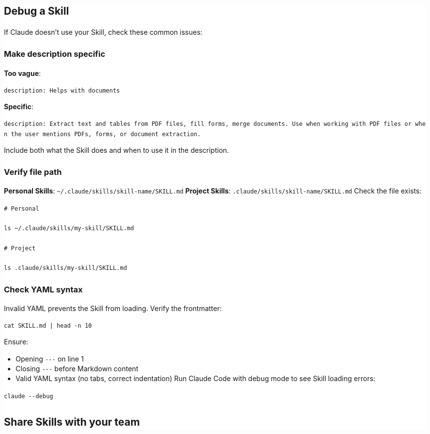 ## Debug a Skill

If Claude doesn’t use your Skill, check these common issues:

### Make description specific

**Too vague**:

```
description: Helps with documents
```

**Specific**:

```
description: Extract text and tables from PDF files, fill forms, merge documents. Use when working with PDF files or when the user mentions PDFs, forms, or document extraction.
```

Include both what the Skill does and when to use it in the description.

### Verify file path

**Personal Skills**: `~/.claude/skills/skill-name/SKILL.md` **Project Skills**: `.claude/skills/skill-name/SKILL.md` Check the file exists:

```
# Personal

ls ~/.claude/skills/my-skill/SKILL.md

# Project

ls .claude/skills/my-skill/SKILL.md
```

### Check YAML syntax

Invalid YAML prevents the Skill from loading. Verify the frontmatter:

```
cat SKILL.md | head -n 10
```

Ensure:
- Opening `---` on line 1
- Closing `---` before Markdown content
- Valid YAML syntax (no tabs, correct indentation)
Run Claude Code with debug mode to see Skill loading errors:

```
claude --debug
```

## Share Skills with your team

